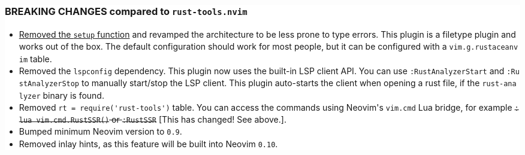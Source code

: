 ### BREAKING CHANGES compared to `rust-tools.nvim`

- [Removed the `setup` function](https://mrcjkb.dev/posts/2023-08-22-setup.html)
  and revamped the architecture to be less prone to type errors.
  This plugin is a filetype plugin and works out of the box.
  The default configuration should work for most people,
  but it can be configured with a `vim.g.rustaceanvim` table.
- Removed the `lspconfig` dependency.
  This plugin now uses the built-in LSP client API.
  You can use `:RustAnalyzerStart` and `:RustAnalyzerStop`
  to manually start/stop the LSP client.
  This plugin auto-starts the client when opening a rust file,
  if the `rust-analyzer` binary is found.
- Removed `rt = require('rust-tools')` table.
  You can access the commands using Neovim's `vim.cmd` Lua bridge,
  for example ~~`:lua vim.cmd.RustSSR()` or `:RustSSR`~~ [This has changed! See above.].
- Bumped minimum Neovim version to `0.9`.
- Removed inlay hints, as this feature will be built into Neovim `0.10`.
